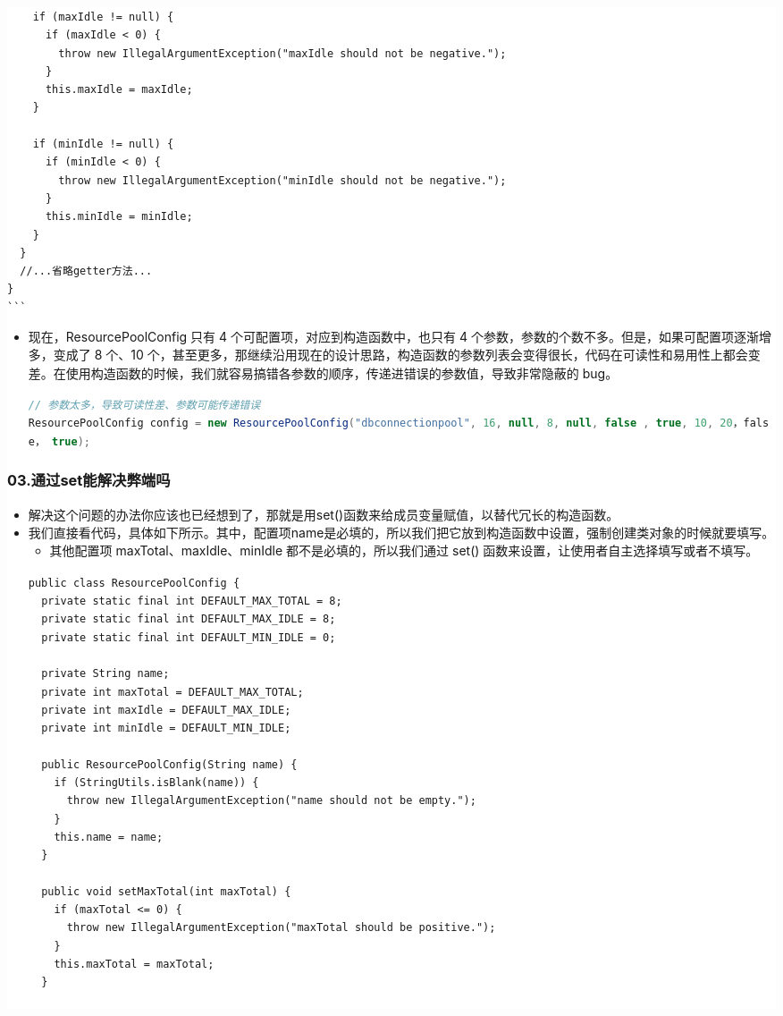         if (maxIdle != null) {
          if (maxIdle < 0) {
            throw new IllegalArgumentException("maxIdle should not be negative.");
          }
          this.maxIdle = maxIdle;
        }
    
        if (minIdle != null) {
          if (minIdle < 0) {
            throw new IllegalArgumentException("minIdle should not be negative.");
          }
          this.minIdle = minIdle;
        }
      }
      //...省略getter方法...
    }
    ```
- 现在，ResourcePoolConfig 只有 4 个可配置项，对应到构造函数中，也只有 4 个参数，参数的个数不多。但是，如果可配置项逐渐增多，变成了 8 个、10 个，甚至更多，那继续沿用现在的设计思路，构造函数的参数列表会变得很长，代码在可读性和易用性上都会变差。在使用构造函数的时候，我们就容易搞错各参数的顺序，传递进错误的参数值，导致非常隐蔽的 bug。
    ``` java
    // 参数太多，导致可读性差、参数可能传递错误
    ResourcePoolConfig config = new ResourcePoolConfig("dbconnectionpool", 16, null, 8, null, false , true, 10, 20，false， true);
    ```


### 03.通过set能解决弊端吗
- 解决这个问题的办法你应该也已经想到了，那就是用set()函数来给成员变量赋值，以替代冗长的构造函数。
- 我们直接看代码，具体如下所示。其中，配置项name是必填的，所以我们把它放到构造函数中设置，强制创建类对象的时候就要填写。
    - 其他配置项 maxTotal、maxIdle、minIdle 都不是必填的，所以我们通过 set() 函数来设置，让使用者自主选择填写或者不填写。
    ```
    public class ResourcePoolConfig {
      private static final int DEFAULT_MAX_TOTAL = 8;
      private static final int DEFAULT_MAX_IDLE = 8;
      private static final int DEFAULT_MIN_IDLE = 0;
    
      private String name;
      private int maxTotal = DEFAULT_MAX_TOTAL;
      private int maxIdle = DEFAULT_MAX_IDLE;
      private int minIdle = DEFAULT_MIN_IDLE;
      
      public ResourcePoolConfig(String name) {
        if (StringUtils.isBlank(name)) {
          throw new IllegalArgumentException("name should not be empty.");
        }
        this.name = name;
      }
    
      public void setMaxTotal(int maxTotal) {
        if (maxTotal <= 0) {
          throw new IllegalArgumentException("maxTotal should be positive.");
        }
        this.maxTotal = maxTotal;
      }
    